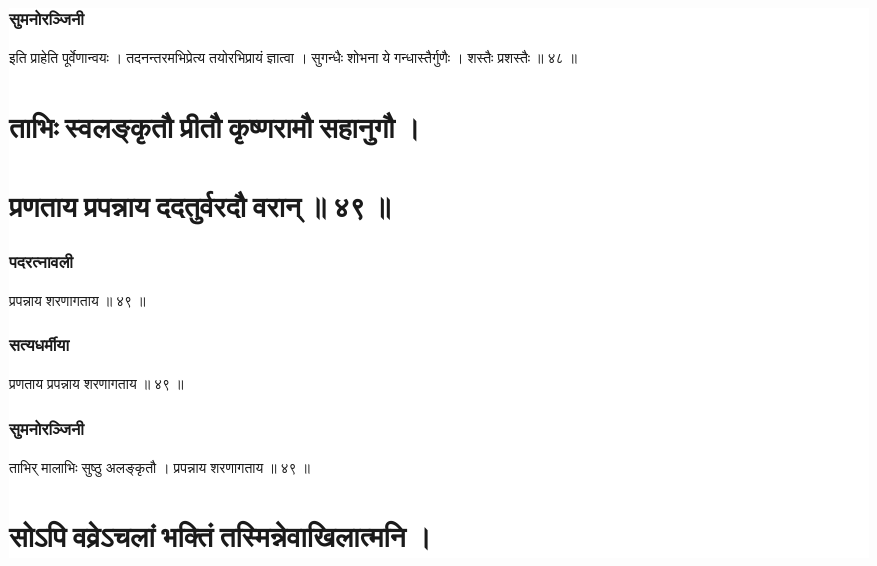 ### **सुमनोरञ्जिनी**

इति प्राहेति पूर्वेणान्वयः । तदनन्तरमभिप्रेत्य तयोरभिप्रायं ज्ञात्वा । सुगन्धैः शोभना ये गन्धास्तैर्गुणैः । शस्तैः प्रशस्तैः ॥ ४८ ॥

# **ताभिः स्वलङ्कृतौ प्रीतौ कृष्णरामौ सहानुगौ ।**

# **प्रणताय प्रपन्नाय ददतुर्वरदौ वरान् ॥ ४९ ॥**

### **पदरत्नावली**

प्रपन्नाय शरणागताय ॥ ४९ ॥

### **सत्यधर्मीया**

प्रणताय प्रपन्नाय शरणागताय ॥ ४९ ॥

### **सुमनोरञ्जिनी**

ताभिर् मालाभिः सुष्ठु अलङ्कृतौ । प्रपन्नाय शरणागताय ॥ ४९ ॥

# **सोऽपि वव्रेऽचलां भक्तिं तस्मिन्नेवाखिलात्मनि ।**

